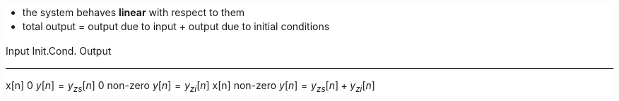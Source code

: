   - the system behaves **linear** with respect to them
  - total output = output due to input + output due to initial conditions

  Input       Init.Cond.      Output 
---------   --------------   ----------------
  x[n]            0            $y[n] = y_{zs}[n]$
    0          non-zero        $y[n] = y_{zi}[n]$
  x[n]         non-zero        $y[n] = y_{zs}[n] + y_{zi}[n]$

